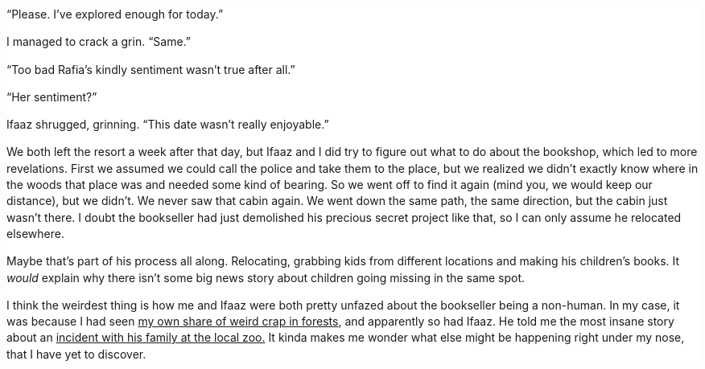 “Please. I’ve explored enough for today.”

I managed to crack a grin. “Same.”

“Too bad Rafia’s kindly sentiment wasn’t true after all.”

“Her sentiment?” 

Ifaaz shrugged, grinning. “This date wasn’t really enjoyable.”

We both left the resort a week after that day, but Ifaaz and I did try to figure out what to do about the bookshop, which led to more revelations. First we assumed we could call the police and take them to the place, but we realized we didn’t exactly know where in the woods that place was and needed some kind of bearing. So we went off to find it again (mind you, we would keep our distance), but we didn’t. We never saw that cabin again. We went down the same path, the same direction, but the cabin just wasn’t there. I doubt the bookseller had just demolished his precious secret project like that, so I can only assume he relocated elsewhere. 

Maybe that’s part of his process all along. Relocating, grabbing kids from different locations and making his children’s books. It *would* explain why there isn’t some big news story about children going missing in the same spot. 

I think the weirdest thing is how me and Ifaaz were both pretty unfazed about the bookseller being a non-human. In my case, it was because I had seen [my own share of weird crap in forests](https://www.reddit.com/r/nosleep/comments/tefssl/the_gps_keeps_telling_us_to_turn_left/), and apparently so had Ifaaz. He told me the most insane story about an [incident with his family at the local zoo.](https://www.reddit.com/r/nosleep/comments/tjrxby/the_animals_in_this_zoo_seem_kinda_off/) It kinda makes me wonder what else might be happening right under my nose, that I have yet to discover.